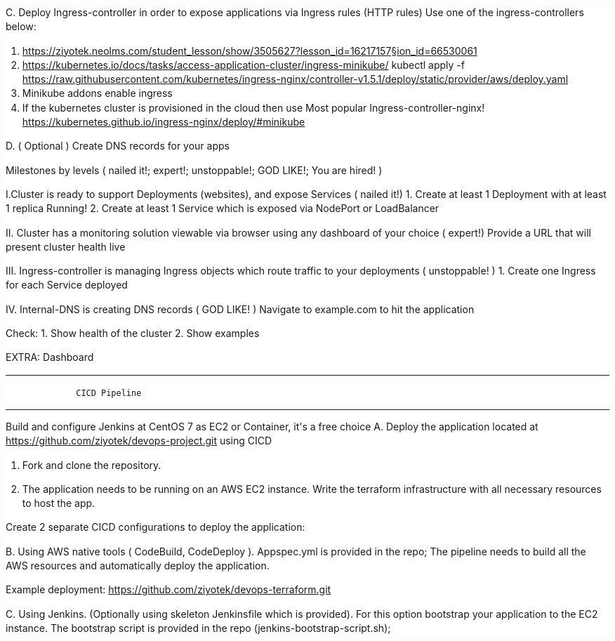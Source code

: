 C. Deploy Ingress-controller in order to expose applications via Ingress rules (HTTP rules) Use one of the ingress-controllers below:
1. https://ziyotek.neolms.com/student_lesson/show/3505627?lesson_id=16217157§ion_id=66530061
2. https://kubernetes.io/docs/tasks/access-application-cluster/ingress-minikube/
    kubectl apply -f https://raw.githubusercontent.com/kubernetes/ingress-nginx/controller-v1.5.1/deploy/static/provider/aws/deploy.yaml
1. Minikube addons enable ingress
2. If the kubernetes cluster is provisioned in the cloud then use Most popular Ingress-controller-nginx!  https://kubernetes.github.io/ingress-nginx/deploy/#minikube


D. ( Optional )
Create DNS records for your apps 

Milestones by levels ( nailed it!; expert!; unstoppable!; GOD LIKE!; You are hired! )

  I.Cluster is ready to support Deployments (websites), and expose Services ( nailed it!)
    1. Create at least 1 Deployment with at least 1 replica Running!
    2. Create at least 1 Service which is exposed via NodePort or LoadBalancer

  II. Cluster has a monitoring solution viewable via browser using any dashboard of your choice ( expert!)
     Provide a URL that will present cluster health live

  III. Ingress-controller is managing Ingress objects which route traffic to your deployments ( unstoppable! )
       1. Create one Ingress for each Service deployed

  IV.   Internal-DNS is creating DNS records ( GOD LIKE! )
        Navigate to example.com to hit the application
 

Check: 1. Show health of the cluster
       2. Show examples
        
EXTRA: Dashboard                                                                          
 
****************************************************************  
                  CICD Pipeline
****************************************************************  

Build and configure Jenkins at CentOS 7 as EC2 or Container, it's a free choice
A. Deploy the application located at https://github.com/ziyotek/devops-project.git using CICD

1. Fork and clone the repository.

2. The application needs to be running on an AWS EC2 instance. Write the terraform infrastructure with all necessary resources to host the app.


Create 2 separate CICD configurations to deploy the application:


B. Using AWS native tools ( CodeBuild, CodeDeploy ). Appspec.yml is provided in the repo; The pipeline needs to build all the AWS resources and automatically deploy the application.

Example deployment: https://github.com/ziyotek/devops-terraform.git


C. Using Jenkins. (Optionally using skeleton Jenkinsfile which is provided). For this option bootstrap your application to the EC2 instance. The bootstrap script is provided in the repo (jenkins-bootstrap-script.sh);
